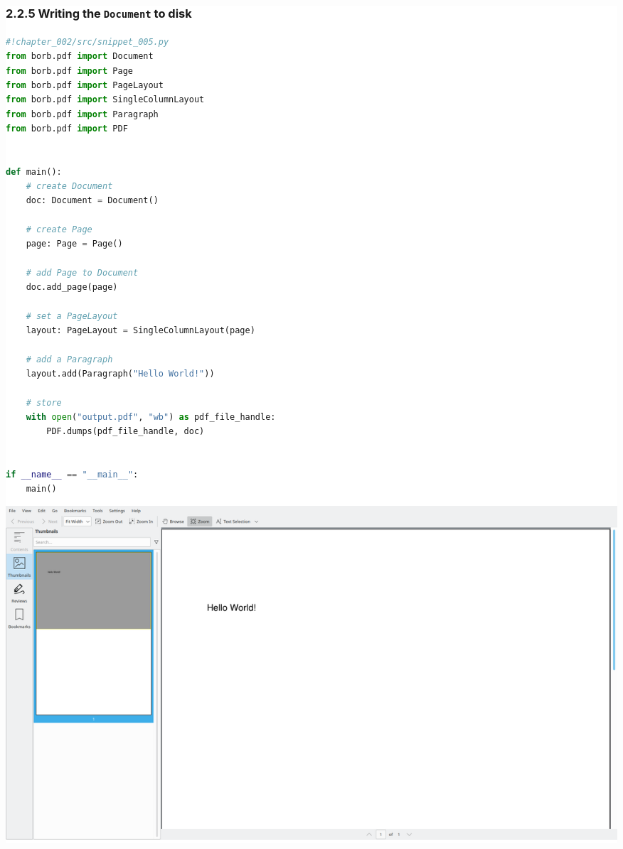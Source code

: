 ### 2.2.5 Writing the `Document` to disk

```python
#!chapter_002/src/snippet_005.py
from borb.pdf import Document
from borb.pdf import Page
from borb.pdf import PageLayout
from borb.pdf import SingleColumnLayout
from borb.pdf import Paragraph
from borb.pdf import PDF


def main():
    # create Document
    doc: Document = Document()

    # create Page
    page: Page = Page()

    # add Page to Document
    doc.add_page(page)

    # set a PageLayout
    layout: PageLayout = SingleColumnLayout(page)

    # add a Paragraph
    layout.add(Paragraph("Hello World!"))

    # store
    with open("output.pdf", "wb") as pdf_file_handle:
        PDF.dumps(pdf_file_handle, doc)


if __name__ == "__main__":
    main()
```

![enter image description here](chapter_002/img/snippet_005.png)
